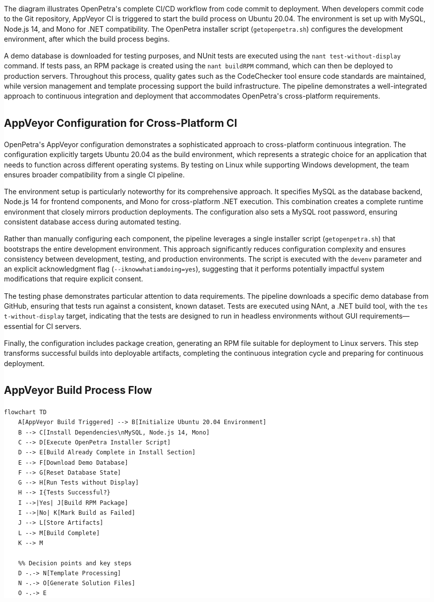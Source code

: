 The diagram illustrates OpenPetra's complete CI/CD workflow from code commit to deployment. When developers commit code to the Git repository, AppVeyor CI is triggered to start the build process on Ubuntu 20.04. The environment is set up with MySQL, Node.js 14, and Mono for .NET compatibility. The OpenPetra installer script (`getopenpetra.sh`) configures the development environment, after which the build process begins.

A demo database is downloaded for testing purposes, and NUnit tests are executed using the `nant test-without-display` command. If tests pass, an RPM package is created using the `nant buildRPM` command, which can then be deployed to production servers. Throughout this process, quality gates such as the CodeChecker tool ensure code standards are maintained, while version management and template processing support the build infrastructure. The pipeline demonstrates a well-integrated approach to continuous integration and deployment that accommodates OpenPetra's cross-platform requirements.

## AppVeyor Configuration for Cross-Platform CI

OpenPetra's AppVeyor configuration demonstrates a sophisticated approach to cross-platform continuous integration. The configuration explicitly targets Ubuntu 20.04 as the build environment, which represents a strategic choice for an application that needs to function across different operating systems. By testing on Linux while supporting Windows development, the team ensures broader compatibility from a single CI pipeline.

The environment setup is particularly noteworthy for its comprehensive approach. It specifies MySQL as the database backend, Node.js 14 for frontend components, and Mono for cross-platform .NET execution. This combination creates a complete runtime environment that closely mirrors production deployments. The configuration also sets a MySQL root password, ensuring consistent database access during automated testing.

Rather than manually configuring each component, the pipeline leverages a single installer script (`getopenpetra.sh`) that bootstraps the entire development environment. This approach significantly reduces configuration complexity and ensures consistency between development, testing, and production environments. The script is executed with the `devenv` parameter and an explicit acknowledgment flag (`--iknowwhatiamdoing=yes`), suggesting that it performs potentially impactful system modifications that require explicit consent.

The testing phase demonstrates particular attention to data requirements. The pipeline downloads a specific demo database from GitHub, ensuring that tests run against a consistent, known dataset. Tests are executed using NAnt, a .NET build tool, with the `test-without-display` target, indicating that the tests are designed to run in headless environments without GUI requirements—essential for CI servers.

Finally, the configuration includes package creation, generating an RPM file suitable for deployment to Linux servers. This step transforms successful builds into deployable artifacts, completing the continuous integration cycle and preparing for continuous deployment.

## AppVeyor Build Process Flow

```mermaid
flowchart TD
    A[AppVeyor Build Triggered] --> B[Initialize Ubuntu 20.04 Environment]
    B --> C[Install Dependencies\nMySQL, Node.js 14, Mono]
    C --> D[Execute OpenPetra Installer Script]
    D --> E[Build Already Complete in Install Section]
    E --> F[Download Demo Database]
    F --> G[Reset Database State]
    G --> H[Run Tests without Display]
    H --> I{Tests Successful?}
    I -->|Yes| J[Build RPM Package]
    I -->|No| K[Mark Build as Failed]
    J --> L[Store Artifacts]
    L --> M[Build Complete]
    K --> M
    
    %% Decision points and key steps
    D -.-> N[Template Processing]
    N -.-> O[Generate Solution Files]
    O -.-> E
```

[Generated by the Sage AI expert workbench: 2025-03-30 02:22:57  https://sage-tech.ai/workbench]: #